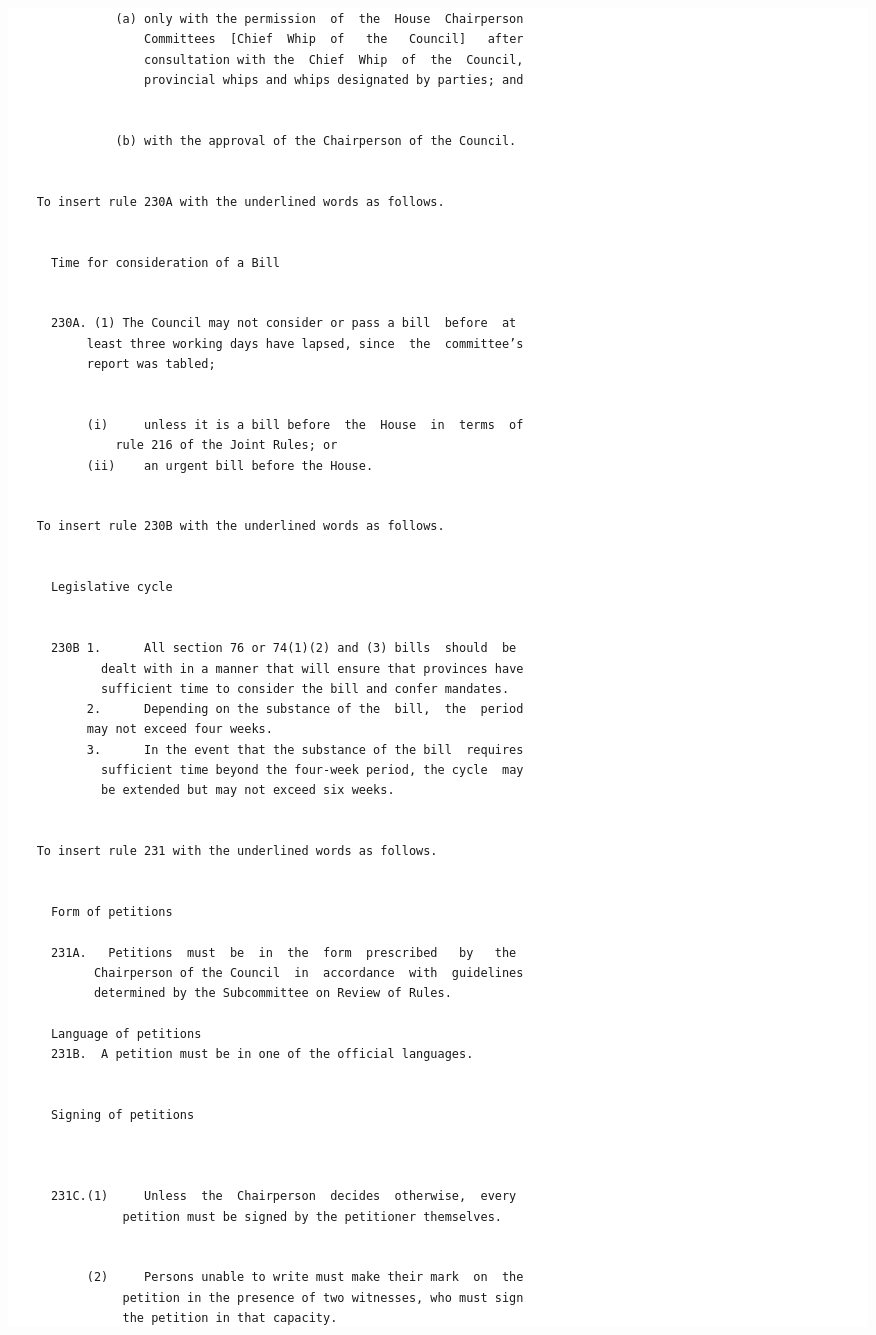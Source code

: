 
                   (a) only with the permission  of  the  House  Chairperson
                       Committees  [Chief  Whip  of   the   Council]   after
                       consultation with the  Chief  Whip  of  the  Council,
                       provincial whips and whips designated by parties; and


                   (b) with the approval of the Chairperson of the Council.


        To insert rule 230A with the underlined words as follows.


          Time for consideration of a Bill


          230A. (1) The Council may not consider or pass a bill  before  at
               least three working days have lapsed, since  the  committee’s
               report was tabled;


               (i)     unless it is a bill before  the  House  in  terms  of
                   rule 216 of the Joint Rules; or
               (ii)    an urgent bill before the House.


        To insert rule 230B with the underlined words as follows.


          Legislative cycle


          230B 1.      All section 76 or 74(1)(2) and (3) bills  should  be
                 dealt with in a manner that will ensure that provinces have
                 sufficient time to consider the bill and confer mandates.
               2.      Depending on the substance of the  bill,  the  period
               may not exceed four weeks.
               3.      In the event that the substance of the bill  requires
                 sufficient time beyond the four-week period, the cycle  may
                 be extended but may not exceed six weeks.


        To insert rule 231 with the underlined words as follows.


          Form of petitions

          231A.   Petitions  must  be  in  the  form  prescribed   by   the
                Chairperson of the Council  in  accordance  with  guidelines
                determined by the Subcommittee on Review of Rules.

          Language of petitions
          231B.  A petition must be in one of the official languages.


          Signing of petitions



          231C.(1)     Unless  the  Chairperson  decides  otherwise,  every
                    petition must be signed by the petitioner themselves.


               (2)     Persons unable to write must make their mark  on  the
                    petition in the presence of two witnesses, who must sign
                    the petition in that capacity.
